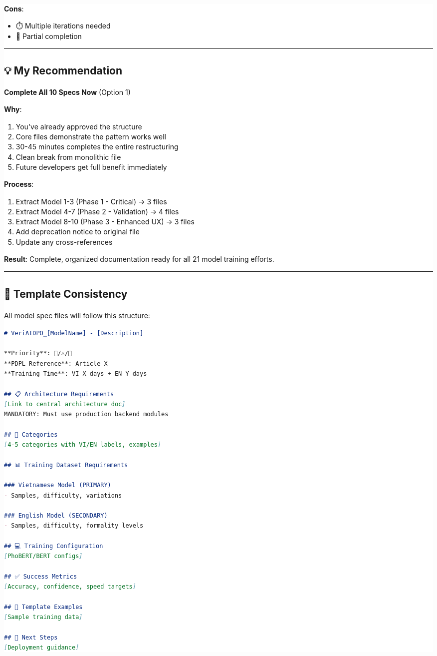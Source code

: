 **Cons**:
- ⏱️ Multiple iterations needed
- 📝 Partial completion

---

## 💡 My Recommendation

**Complete All 10 Specs Now** (Option 1)

**Why**:
1. You've already approved the structure
2. Core files demonstrate the pattern works well
3. 30-45 minutes completes the entire restructuring
4. Clean break from monolithic file
5. Future developers get full benefit immediately

**Process**:
1. Extract Model 1-3 (Phase 1 - Critical) → 3 files
2. Extract Model 4-7 (Phase 2 - Validation) → 4 files
3. Extract Model 8-10 (Phase 3 - Enhanced UX) → 3 files
4. Add deprecation notice to original file
5. Update any cross-references

**Result**: Complete, organized documentation ready for all 21 model training efforts.

---

## 📝 Template Consistency

All model spec files will follow this structure:

```markdown
# VeriAIDPO_[ModelName] - [Description]

**Priority**: 🚨/⚠️/🔵
**PDPL Reference**: Article X
**Training Time**: VI X days + EN Y days

## 📋 Architecture Requirements
[Link to central architecture doc]
MANDATORY: Must use production backend modules

## 🎯 Categories
[4-5 categories with VI/EN labels, examples]

## 📊 Training Dataset Requirements

### Vietnamese Model (PRIMARY)
- Samples, difficulty, variations

### English Model (SECONDARY)
- Samples, difficulty, formality levels

## 💻 Training Configuration
[PhoBERT/BERT configs]

## ✅ Success Metrics
[Accuracy, confidence, speed targets]

## 📝 Template Examples
[Sample training data]

## 🚀 Next Steps
[Deployment guidance]
```